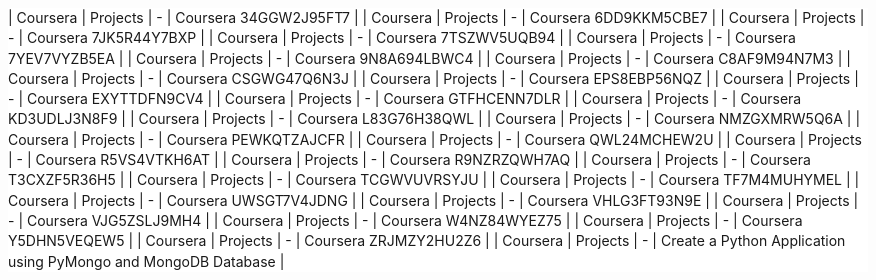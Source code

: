 | Coursera    | Projects                         | \-                                                          | Coursera 34GGW2J95FT7                                                                             |
| Coursera    | Projects                         | \-                                                          | Coursera 6DD9KKM5CBE7                                                                             |
| Coursera    | Projects                         | \-                                                          | Coursera 7JK5R44Y7BXP                                                                             |
| Coursera    | Projects                         | \-                                                          | Coursera 7TSZWV5UQB94                                                                             |
| Coursera    | Projects                         | \-                                                          | Coursera 7YEV7VYZB5EA                                                                             |
| Coursera    | Projects                         | \-                                                          | Coursera 9N8A694LBWC4                                                                             |
| Coursera    | Projects                         | \-                                                          | Coursera C8AF9M94N7M3                                                                             |
| Coursera    | Projects                         | \-                                                          | Coursera CSGWG47Q6N3J                                                                             |
| Coursera    | Projects                         | \-                                                          | Coursera EPS8EBP56NQZ                                                                             |
| Coursera    | Projects                         | \-                                                          | Coursera EXYTTDFN9CV4                                                                             |
| Coursera    | Projects                         | \-                                                          | Coursera GTFHCENN7DLR                                                                             |
| Coursera    | Projects                         | \-                                                          | Coursera KD3UDLJ3N8F9                                                                             |
| Coursera    | Projects                         | \-                                                          | Coursera L83G76H38QWL                                                                             |
| Coursera    | Projects                         | \-                                                          | Coursera NMZGXMRW5Q6A                                                                             |
| Coursera    | Projects                         | \-                                                          | Coursera PEWKQTZAJCFR                                                                             |
| Coursera    | Projects                         | \-                                                          | Coursera QWL24MCHEW2U                                                                             |
| Coursera    | Projects                         | \-                                                          | Coursera R5VS4VTKH6AT                                                                             |
| Coursera    | Projects                         | \-                                                          | Coursera R9NZRZQWH7AQ                                                                             |
| Coursera    | Projects                         | \-                                                          | Coursera T3CXZF5R36H5                                                                             |
| Coursera    | Projects                         | \-                                                          | Coursera TCGWVUVRSYJU                                                                             |
| Coursera    | Projects                         | \-                                                          | Coursera TF7M4MUHYMEL                                                                             |
| Coursera    | Projects                         | \-                                                          | Coursera UWSGT7V4JDNG                                                                             |
| Coursera    | Projects                         | \-                                                          | Coursera VHLG3FT93N9E                                                                             |
| Coursera    | Projects                         | \-                                                          | Coursera VJG5ZSLJ9MH4                                                                             |
| Coursera    | Projects                         | \-                                                          | Coursera W4NZ84WYEZ75                                                                             |
| Coursera    | Projects                         | \-                                                          | Coursera Y5DHN5VEQEW5                                                                             |
| Coursera    | Projects                         | \-                                                          | Coursera ZRJMZY2HU2Z6                                                                             |
| Coursera    | Projects                         | \-                                                          | Create a Python Application using PyMongo and MongoDB Database                                    |